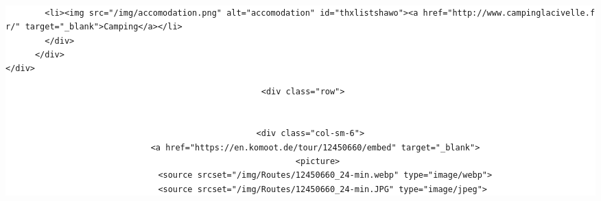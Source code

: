             <li><img src="/img/accomodation.png" alt="accomodation" id="thxlistshawo"><a href="http://www.campinglacivelle.fr/" target="_blank">Camping</a></li>
            </div>
          </div>
    </div>

<div id="spacertop">
    </div>

<div class="container blog" align="center">
  

     <div class="row">
       

        <div class="col-sm-6">
          <a href="https://en.komoot.de/tour/12450660/embed" target="_blank">
           <picture>
              <source srcset="/img/Routes/12450660_24-min.webp" type="image/webp">
              <source srcset="/img/Routes/12450660_24-min.JPG" type="image/jpeg"> 